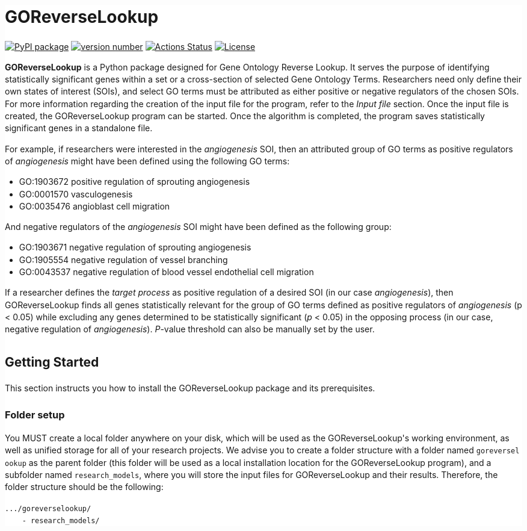 # GOReverseLookup

[![PyPI package](https://img.shields.io/badge/pip%20install-goreverselookup-brightgreen)](https://pypi.org/project/goreverselookup/) [![version number](https://img.shields.io/github/v/release/MediWizards/GOReverseLookup)](https://github.com/MediWizards/GOReverseLookup/releases) [![Actions Status](https://img.shields.io/github/actions/workflow/status/MediWizards/GOReverseLookup/test_on_push.yml)](https://github.com/MediWizards/GOReverseLookup/actions/workflows/test_on_push.yml) [![License](https://img.shields.io/github/license/MediWizards/GOReverseLookup)](https://github.com/MediWizards/GOReverseLookup/blob/main/LICENSE)

**GOReverseLookup** is a Python package designed for Gene Ontology Reverse Lookup. It serves the purpose of identifying statistically significant genes within a set or a cross-section of selected Gene Ontology Terms. Researchers need only define their own states of interest (SOIs), and select GO terms must be attributed as either positive or negative regulators of the chosen SOIs. For more information regarding the creation of the input file for the program, refer to the _Input file_ section. Once the input file is created, the GOReverseLookup program can be started. Once the algorithm is completed, the program saves statistically significant genes in a standalone file.

For example, if researchers were interested in the _angiogenesis_ SOI, then an attributed group of GO terms as positive regulators of _angiogenesis_ might have been defined using the following GO terms:
- GO:1903672 positive regulation of sprouting angiogenesis
- GO:0001570 vasculogenesis
- GO:0035476 angioblast cell migration

And negative regulators of the _angiogenesis_ SOI might have been defined as the following group:
- GO:1903671 negative regulation of sprouting angiogenesis
- GO:1905554 negative regulation of vessel branching
- GO:0043537 negative regulation of blood vessel endothelial cell migration

If a researcher defines the _target process_ as positive regulation of a desired SOI (in our case _angiogenesis_), then GOReverseLookup finds all genes statistically relevant for the group of GO terms defined as positive regulators of _angiogenesis_ (p < 0.05) while excluding any genes determined to be statistically significant (_p_ < 0.05) in the opposing process (in our case, negative regulation of _angiogenesis_). _P_-value threshold can also be manually set by the user.


## Getting Started
This section instructs you how to install the GOReverseLookup package and its prerequisites.

### Folder setup
You MUST create a local folder anywhere on your disk, which will be used as the GOReverseLookup's working environment, as well as unified storage for all of your research projects. We advise you to create a folder structure with a folder named `goreverselookup` as the parent folder (this folder will be used as a local installation location for the GOReverseLookup program), and a subfolder named `research_models`, where you will store the input files for GOReverseLookup and their results. Therefore, the folder structure should be the following:
```
.../goreverselookup/
    - research_models/
```
